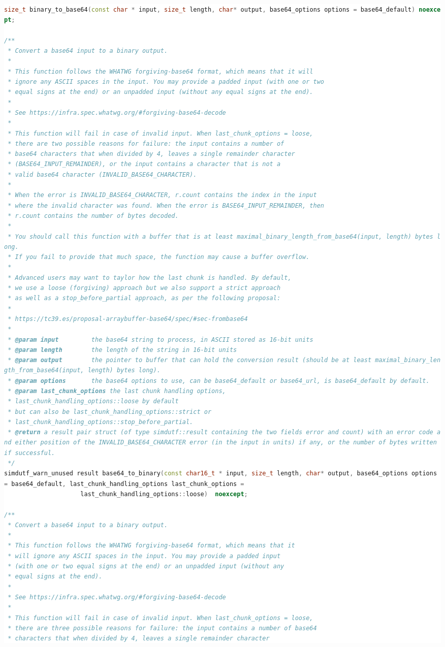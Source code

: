 ```C++
size_t binary_to_base64(const char * input, size_t length, char* output, base64_options options = base64_default) noexcept;

/**
 * Convert a base64 input to a binary output.
 *
 * This function follows the WHATWG forgiving-base64 format, which means that it will
 * ignore any ASCII spaces in the input. You may provide a padded input (with one or two
 * equal signs at the end) or an unpadded input (without any equal signs at the end).
 *
 * See https://infra.spec.whatwg.org/#forgiving-base64-decode
 *
 * This function will fail in case of invalid input. When last_chunk_options = loose,
 * there are two possible reasons for failure: the input contains a number of
 * base64 characters that when divided by 4, leaves a single remainder character
 * (BASE64_INPUT_REMAINDER), or the input contains a character that is not a
 * valid base64 character (INVALID_BASE64_CHARACTER).
 *
 * When the error is INVALID_BASE64_CHARACTER, r.count contains the index in the input
 * where the invalid character was found. When the error is BASE64_INPUT_REMAINDER, then
 * r.count contains the number of bytes decoded.
 *
 * You should call this function with a buffer that is at least maximal_binary_length_from_base64(input, length) bytes long.
 * If you fail to provide that much space, the function may cause a buffer overflow.
 *
 * Advanced users may want to taylor how the last chunk is handled. By default,
 * we use a loose (forgiving) approach but we also support a strict approach
 * as well as a stop_before_partial approach, as per the following proposal:
 *
 * https://tc39.es/proposal-arraybuffer-base64/spec/#sec-frombase64
 *
 * @param input         the base64 string to process, in ASCII stored as 16-bit units
 * @param length        the length of the string in 16-bit units
 * @param output        the pointer to buffer that can hold the conversion result (should be at least maximal_binary_length_from_base64(input, length) bytes long).
 * @param options       the base64 options to use, can be base64_default or base64_url, is base64_default by default.
 * @param last_chunk_options the last chunk handling options,
 * last_chunk_handling_options::loose by default
 * but can also be last_chunk_handling_options::strict or
 * last_chunk_handling_options::stop_before_partial.
 * @return a result pair struct (of type simdutf::result containing the two fields error and count) with an error code and either position of the INVALID_BASE64_CHARACTER error (in the input in units) if any, or the number of bytes written if successful.
 */
simdutf_warn_unused result base64_to_binary(const char16_t * input, size_t length, char* output, base64_options options = base64_default, last_chunk_handling_options last_chunk_options =
                     last_chunk_handling_options::loose)  noexcept;

/**
 * Convert a base64 input to a binary output.
 *
 * This function follows the WHATWG forgiving-base64 format, which means that it
 * will ignore any ASCII spaces in the input. You may provide a padded input
 * (with one or two equal signs at the end) or an unpadded input (without any
 * equal signs at the end).
 *
 * See https://infra.spec.whatwg.org/#forgiving-base64-decode
 *
 * This function will fail in case of invalid input. When last_chunk_options = loose,
 * there are three possible reasons for failure: the input contains a number of base64
 * characters that when divided by 4, leaves a single remainder character
```